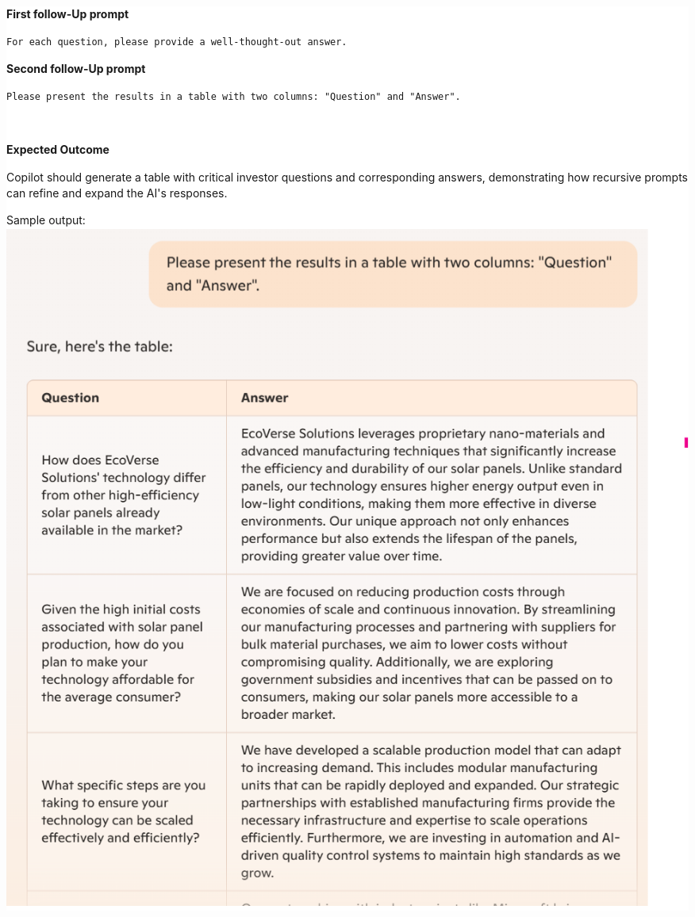 **First follow-Up prompt**
```
For each question, please provide a well-thought-out answer.
```
**Second follow-Up prompt**
```
Please present the results in a table with two columns: "Question" and "Answer".
```
<br>

**Expected Outcome**

Copilot should generate a table with critical investor questions and corresponding answers, demonstrating how recursive prompts can refine and expand the AI's responses. 

Sample output:
![This is what the output could look like:](./img/exercise_3-1_output.png)
